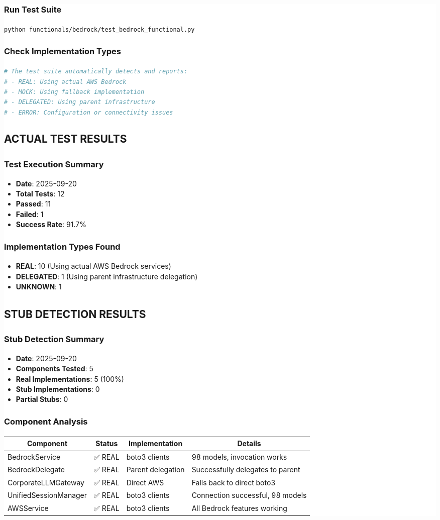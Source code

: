 ### Run Test Suite
```bash
python functionals/bedrock/test_bedrock_functional.py
```

### Check Implementation Types
```python
# The test suite automatically detects and reports:
# - REAL: Using actual AWS Bedrock
# - MOCK: Using fallback implementation
# - DELEGATED: Using parent infrastructure
# - ERROR: Configuration or connectivity issues
```

## ACTUAL TEST RESULTS

### Test Execution Summary
- **Date**: 2025-09-20
- **Total Tests**: 12
- **Passed**: 11
- **Failed**: 1
- **Success Rate**: 91.7%

### Implementation Types Found
- **REAL**: 10 (Using actual AWS Bedrock services)
- **DELEGATED**: 1 (Using parent infrastructure delegation)
- **UNKNOWN**: 1

## STUB DETECTION RESULTS

### Stub Detection Summary
- **Date**: 2025-09-20
- **Components Tested**: 5
- **Real Implementations**: 5 (100%)
- **Stub Implementations**: 0
- **Partial Stubs**: 0

### Component Analysis
| Component | Status | Implementation | Details |
|-----------|--------|----------------|---------|
| BedrockService | ✅ REAL | boto3 clients | 98 models, invocation works |
| BedrockDelegate | ✅ REAL | Parent delegation | Successfully delegates to parent |
| CorporateLLMGateway | ✅ REAL | Direct AWS | Falls back to direct boto3 |
| UnifiedSessionManager | ✅ REAL | boto3 clients | Connection successful, 98 models |
| AWSService | ✅ REAL | boto3 clients | All Bedrock features working |
